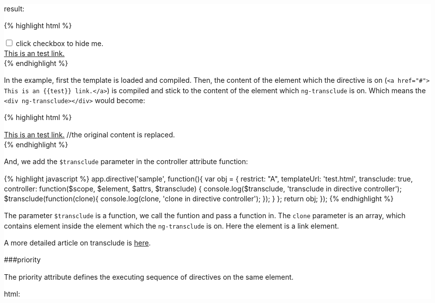 result:

{% highlight html %}
<div ng-controller="MyCtrl" >
	<div sample>
		<input type="checkbox" ng-model="check">
		<span ng-show="!check">click checkbox to hide me.</span>
		<div ng-transclude>
			<a href="#">This is an test link.</a>
		</div>
	</div>
</div>
{% endhighlight %}

In the example, first the template is loaded and compiled. Then, the content of the element which the directive is on (`<a href="#">This is an {{test}} link.</a>`) is compiled and stick to the content of the element which `ng-transclude` is on. Which means the `<div ng-transclude></div>` would become:

{% highlight html %}
<div ng-transclude>
	<a href="#">This is an test link.</a> //the original content is replaced.
</div>
{% endhighlight %}

And, we add the `$transclude` parameter in the controller attribute function:

{% highlight javascript %}
app.directive('sample', function(){
	var obj = {
		restrict: "A",
		templateUrl: 'test.html',
		transclude: true,
		controller: function($scope, $element, $attrs, $transclude) {
        console.log($transclude, 'transclude in directive controller');
        $transclude(function(clone){
          console.log(clone, 'clone in directive controller');
        });
      }
	};
	return obj;
});
{% endhighlight %}

The parameter `$transclude` is a function, we call the funtion and pass a function in. The `clone` parameter is an array, which contains element inside the element which the `ng-transclude` is on. Here the element is a link element.

A more detailed article on transclude is [here](http://blog.omkarpatil.com/2012/11/transclude-in-angularjs.html).

###priority

The priority attribute defines the executing sequence of directives on the same element.

html:
